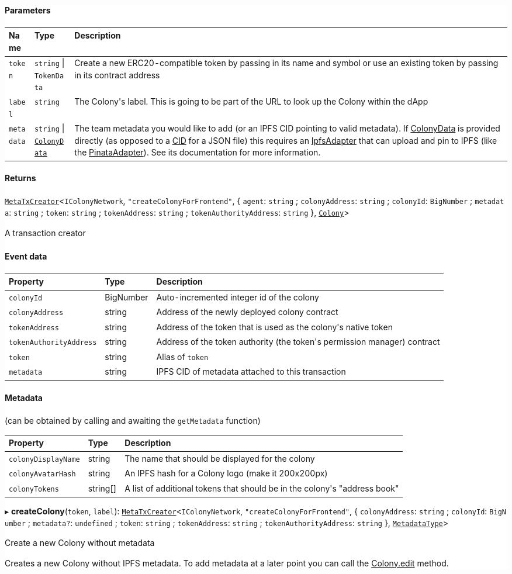 #### Parameters

| Name | Type | Description |
| :------ | :------ | :------ |
| `token` | `string` \| `TokenData` | Create a new ERC20-compatible token by passing in its name and symbol or use an existing token by passing in its contract address |
| `label` | `string` | The Colony's label. This is going to be part of the URL to look up the Colony within the dApp |
| `metadata` | `string` \| [`ColonyData`](../interfaces/ColonyData.md) | The team metadata you would like to add (or an IPFS CID pointing to valid metadata). If [ColonyData](../interfaces/ColonyData.md) is provided directly (as opposed to a [CID](https://docs.ipfs.io/concepts/content-addressing/#identifier-formats) for a JSON file) this requires an [IpfsAdapter](../interfaces/IpfsAdapter.md) that can upload and pin to IPFS (like the [PinataAdapter](PinataAdapter.md)). See its documentation for more information. |

#### Returns

[`MetaTxCreator`](MetaTxCreator.md)<`IColonyNetwork`, ``"createColonyForFrontend"``, { `agent`: `string` ; `colonyAddress`: `string` ; `colonyId`: `BigNumber` ; `metadata`: `string` ; `token`: `string` ; `tokenAddress`: `string` ; `tokenAuthorityAddress`: `string`  }, [`Colony`](../enums/MetadataType.md#colony)\>

A transaction creator

#### Event data

| Property | Type | Description |
| :------ | :------ | :------ |
| `colonyId` | BigNumber | Auto-incremented integer id of the colony |
| `colonyAddress` | string | Address of the newly deployed colony contract |
| `tokenAddress` | string | Address of the token that is used as the colony's native token |
| `tokenAuthorityAddress` | string | Address of the token authority (the token's permission manager) contract |
| `token` | string | Alias of `token`
| `metadata` | string | IPFS CID of metadata attached to this transaction |

#### Metadata

(can be obtained by calling and awaiting the `getMetadata` function)

| Property | Type | Description |
| :------ | :------ | :------ |
| `colonyDisplayName` | string | The name that should be displayed for the colony |
| `colonyAvatarHash` | string | An IPFS hash for a Colony logo (make it 200x200px) |
| `colonyTokens` | string[] | A list of additional tokens that should be in the colony's "address book" |

▸ **createColony**(`token`, `label`): [`MetaTxCreator`](MetaTxCreator.md)<`IColonyNetwork`, ``"createColonyForFrontend"``, { `colonyAddress`: `string` ; `colonyId`: `BigNumber` ; `metadata?`: `undefined` ; `token`: `string` ; `tokenAddress`: `string` ; `tokenAuthorityAddress`: `string`  }, [`MetadataType`](../enums/MetadataType.md)\>

Create a new Colony without metadata

Creates a new Colony without IPFS metadata. To add metadata at a later point you can call the [Colony.edit](Colony.md#edit) method.
